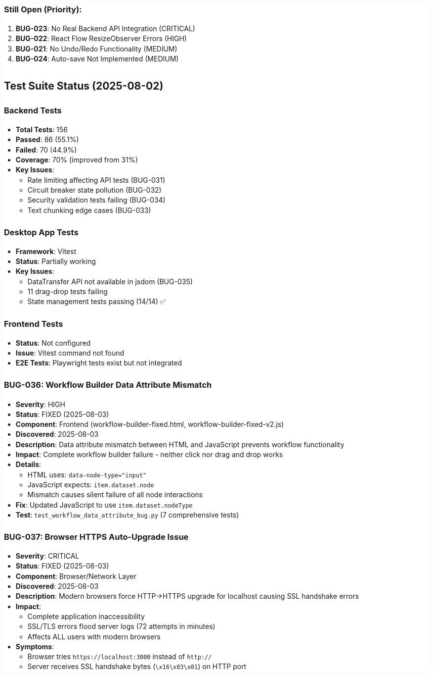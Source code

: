 ### Still Open (Priority):
1. **BUG-023**: No Real Backend API Integration (CRITICAL)
2. **BUG-022**: React Flow ResizeObserver Errors (HIGH)
3. **BUG-021**: No Undo/Redo Functionality (MEDIUM)
4. **BUG-024**: Auto-save Not Implemented (MEDIUM)

## Test Suite Status (2025-08-02)

### Backend Tests
- **Total Tests**: 156
- **Passed**: 86 (55.1%)
- **Failed**: 70 (44.9%)
- **Coverage**: 70% (improved from 31%)
- **Key Issues**:
  - Rate limiting affecting API tests (BUG-031)
  - Circuit breaker state pollution (BUG-032)
  - Security validation tests failing (BUG-034)
  - Text chunking edge cases (BUG-033)

### Desktop App Tests
- **Framework**: Vitest
- **Status**: Partially working
- **Key Issues**:
  - DataTransfer API not available in jsdom (BUG-035)
  - 11 drag-drop tests failing
  - State management tests passing (14/14) ✅

### Frontend Tests
- **Status**: Not configured
- **Issue**: Vitest command not found
- **E2E Tests**: Playwright tests exist but not integrated

### BUG-036: Workflow Builder Data Attribute Mismatch
- **Severity**: HIGH
- **Status**: FIXED (2025-08-03)
- **Component**: Frontend (workflow-builder-fixed.html, workflow-builder-fixed-v2.js)
- **Discovered**: 2025-08-03
- **Description**: Data attribute mismatch between HTML and JavaScript prevents workflow functionality
- **Impact**: Complete workflow builder failure - neither click nor drag and drop works
- **Details**:
  - HTML uses: `data-node-type="input"`
  - JavaScript expects: `item.dataset.node` 
  - Mismatch causes silent failure of all node interactions
- **Fix**: Updated JavaScript to use `item.dataset.nodeType`
- **Test**: `test_workflow_data_attribute_bug.py` (7 comprehensive tests)

### BUG-037: Browser HTTPS Auto-Upgrade Issue
- **Severity**: CRITICAL
- **Status**: FIXED (2025-08-03)
- **Component**: Browser/Network Layer
- **Discovered**: 2025-08-03 
- **Description**: Modern browsers force HTTP→HTTPS upgrade for localhost causing SSL handshake errors
- **Impact**: 
  - Complete application inaccessibility 
  - SSL/TLS errors flood server logs (72 attempts in minutes)
  - Affects ALL users with modern browsers
- **Symptoms**: 
  - Browser tries `https://localhost:3000` instead of `http://`
  - Server receives SSL handshake bytes (`\x16\x03\x01`) on HTTP port